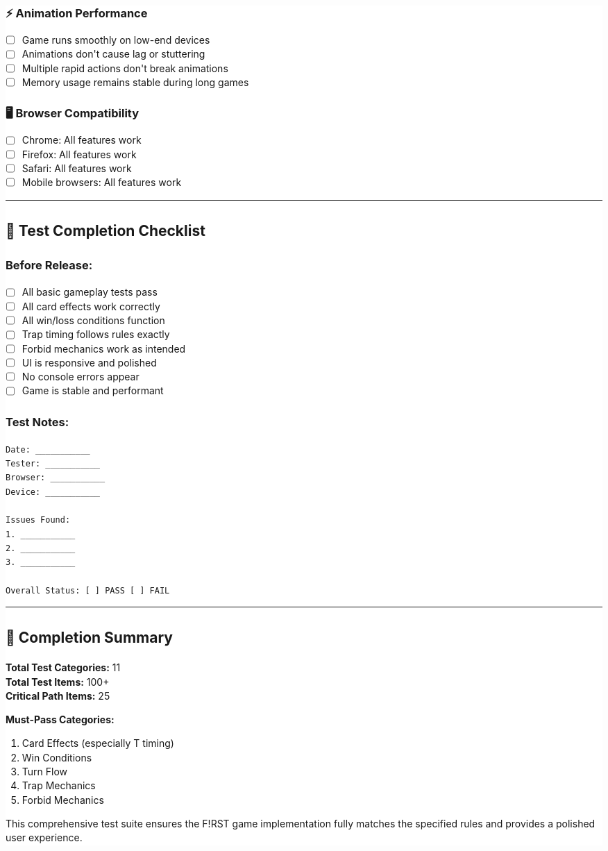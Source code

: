 ### ⚡ **Animation Performance**
- [ ] Game runs smoothly on low-end devices
- [ ] Animations don't cause lag or stuttering
- [ ] Multiple rapid actions don't break animations
- [ ] Memory usage remains stable during long games

### 🖥️ **Browser Compatibility**
- [ ] Chrome: All features work
- [ ] Firefox: All features work
- [ ] Safari: All features work
- [ ] Mobile browsers: All features work

---

## 📝 **Test Completion Checklist**

### Before Release:
- [ ] All basic gameplay tests pass
- [ ] All card effects work correctly
- [ ] All win/loss conditions function
- [ ] Trap timing follows rules exactly
- [ ] Forbid mechanics work as intended
- [ ] UI is responsive and polished
- [ ] No console errors appear
- [ ] Game is stable and performant

### Test Notes:
```
Date: ___________
Tester: ___________
Browser: ___________
Device: ___________

Issues Found:
1. ___________
2. ___________
3. ___________

Overall Status: [ ] PASS [ ] FAIL
```

---

## 🏁 **Completion Summary**

**Total Test Categories:** 11  
**Total Test Items:** 100+  
**Critical Path Items:** 25  

**Must-Pass Categories:**
1. Card Effects (especially T timing)
2. Win Conditions
3. Turn Flow
4. Trap Mechanics
5. Forbid Mechanics

This comprehensive test suite ensures the F!RST game implementation fully matches the specified rules and provides a polished user experience.